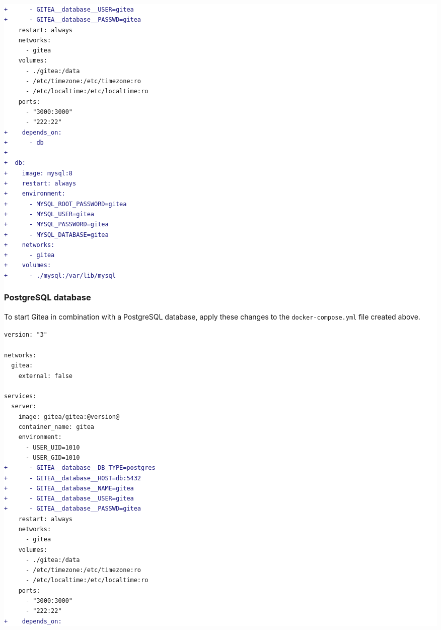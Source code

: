 ```diff
+      - GITEA__database__USER=gitea
+      - GITEA__database__PASSWD=gitea
    restart: always
    networks:
      - gitea
    volumes:
      - ./gitea:/data
      - /etc/timezone:/etc/timezone:ro
      - /etc/localtime:/etc/localtime:ro
    ports:
      - "3000:3000"
      - "222:22"
+    depends_on:
+      - db
+
+  db:
+    image: mysql:8
+    restart: always
+    environment:
+      - MYSQL_ROOT_PASSWORD=gitea
+      - MYSQL_USER=gitea
+      - MYSQL_PASSWORD=gitea
+      - MYSQL_DATABASE=gitea
+    networks:
+      - gitea
+    volumes:
+      - ./mysql:/var/lib/mysql
```

### PostgreSQL database

To start Gitea in combination with a PostgreSQL database, apply these changes to
the `docker-compose.yml` file created above.

```diff
version: "3"

networks:
  gitea:
    external: false

services:
  server:
    image: gitea/gitea:@version@
    container_name: gitea
    environment:
      - USER_UID=1010
      - USER_GID=1010
+      - GITEA__database__DB_TYPE=postgres
+      - GITEA__database__HOST=db:5432
+      - GITEA__database__NAME=gitea
+      - GITEA__database__USER=gitea
+      - GITEA__database__PASSWD=gitea
    restart: always
    networks:
      - gitea
    volumes:
      - ./gitea:/data
      - /etc/timezone:/etc/timezone:ro
      - /etc/localtime:/etc/localtime:ro
    ports:
      - "3000:3000"
      - "222:22"
+    depends_on:
```